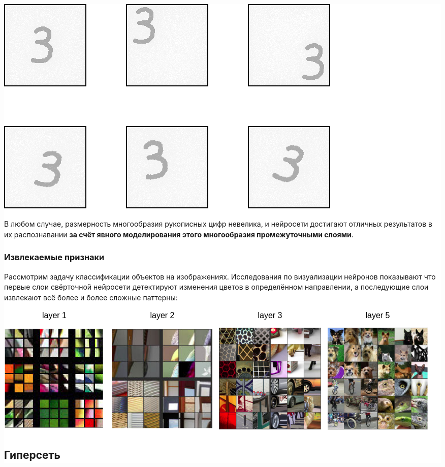 <img style='margin: 0 auto' src='./img/three.png'>

В любом случае, размерность многообразия рукописных цифр невелика, и
нейросети достигают отличных результатов в их распознавании **за счёт
явного моделирования этого многообразия промежуточными слоями**.



### Извлекаемые признаки

Рассмотрим задачу классификации объектов на изображениях. Исследования
по визуализации нейронов показывают что первые слои свёрточной
нейросети детектируют изменения цветов в определённом направлении, а последующие
слои извлекают всё более и более сложные паттерны:

<img style='margin: 0 auto' src='./img/conv-visualization.png'>



## Гиперсеть

